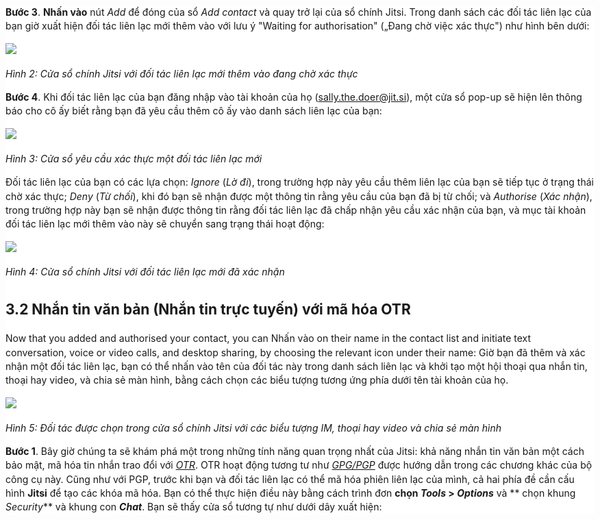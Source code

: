 **Bước 3**. **Nhấn vào** nút *Add* để đóng của sổ *Add contact* và quay trở lại của sổ chính Jitsi. Trong danh sách các đối tác liên lạc của bạn giờ xuất hiện đối tác liên lạc mới thêm vào với lưu ý "Waiting for authorisation" („Đang chờ việc xác thực") như hình bên dưới:



![](/sbox/screen/jitsi-en/31.png)

*Hình 2: Cửa sổ chính Jitsi với đối tác liên lạc mới thêm vào đang chờ xác thực*
 
**Bước 4**. Khi đối tác liên lạc của bạn đăng nhập vào tài khoản của họ (sally.the.doer@jit.si), một cửa sổ pop-up sẽ hiện lên thông báo cho cô ấy biết rằng bạn đã yêu cầu thêm cô ấy vào danh sách liên lạc của bạn:

![](/sbox/screen/jitsi-en/32.png)

*Hình 3: Cửa sổ yêu cầu xác thực một đối tác liên lạc mới*

Đối tác liên lạc của bạn có các lựa chọn: *Ignore* (*Lờ đi*), trong trường hợp này yêu cầu thêm liên lạc của bạn sẽ tiếp tục ở trạng thái chờ xác thực; *Deny* (*Từ chối*), khi đó bạn sẽ nhận được một thông tin rằng yêu cầu của bạn đã bị từ chối; và *Authorise* (*Xác nhận*), trong trường hợp này bạn sẽ nhận được thông tin rằng đối tác liên lạc đã chấp nhận yêu cầu xác nhận của bạn, và mục tài khoản đối tác liên lạc mới thêm vào này sẽ chuyển sang trạng thái hoạt động:

![](/sbox/screen/jitsi-en/33.png)

*Hình 4: Cửa sổ chính Jitsi với đối tác liên lạc mới đã xác nhận*

<a name="3.2"></a>
## 3.2  Nhắn tin văn bản (Nhắn tin trực tuyến) với mã hóa OTR

Now that you added and authorised your contact, you can Nhấn vào on their name in the contact list and initiate text conversation, voice or video calls, and desktop sharing, by choosing the relevant icon under their name:
Giờ bạn đã thêm và xác nhận một đối tác liên lạc, bạn có thể nhấn vào tên của đối tác này trong danh sách liên lạc và khởi tạo một hội thoại qua nhắn tin, thoại hay video, và chia sẻ màn hình, bằng cách chọn các biểu tượng tương ứng phía dưới tên tài khoản của họ.

![](/sbox/screen/jitsi-en/34.png)

*Hình 5: Đối tác được chọn trong cửa sổ chính Jitsi với các biểu tượng IM, thoại hay video và chia sẻ màn hình*

**Bước 1**. Bây giờ chúng ta sẽ khám phá một trong những tính năng quan trọng nhất của Jitsi: khả năng nhắn tin văn bản một cách bảo mật, mã hóa tin nhắn trao đổi với [*OTR*](/vi/glossary#OTR). OTR hoạt động tương tư như [*GPG/PGP*](/vi/glossary#PGP) được hướng dẫn trong các chương khác của bộ công cụ này. Cũng như với PGP, trước khi bạn và đối tác liên lạc có thể mã hóa phiên liên lạc của mình, cả hai phía đề cần cấu hình **Jitsi** để tạo các khóa mã hóa. Bạn có thể thực hiện điều này bằng cách trình đơn **chọn *Tools* > *Options*** và ** chọn khung *Security*** và khung con ***Chat***. Bạn sẽ thấy cửa sổ tương tự như dưới dây xuất hiện:
